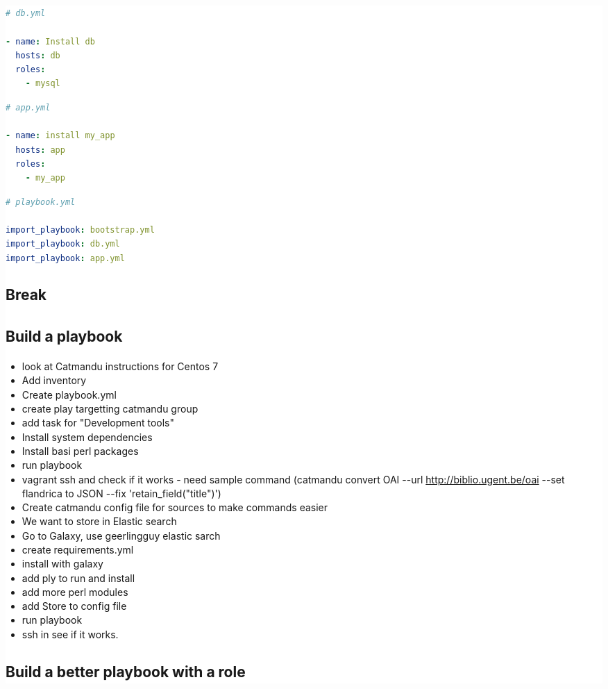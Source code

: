 ```yaml
# db.yml

- name: Install db
  hosts: db
  roles:
    - mysql
```

```yaml
# app.yml

- name: install my_app
  hosts: app
  roles:
    - my_app
```

```yaml
# playbook.yml

import_playbook: bootstrap.yml
import_playbook: db.yml
import_playbook: app.yml
```

## Break

## Build a playbook
* look at Catmandu instructions for Centos 7
* Add inventory
* Create playbook.yml
* create play targetting catmandu group
* add task for "Development tools"
* Install system dependencies
* Install basi perl packages
* run playbook
* vagrant ssh and check if it works - need sample command (catmandu convert OAI --url http://biblio.ugent.be/oai --set flandrica to JSON --fix 'retain_field("title")')
* Create catmandu config file for sources  to make commands easier
* We want to store in Elastic search
* Go to Galaxy, use geerlingguy elastic sarch
* create requirements.yml
* install with galaxy
* add ply to run and install
* add more perl modules
* add Store to config file
* run playbook
* ssh in see if it works.


## Build a better playbook with a role

